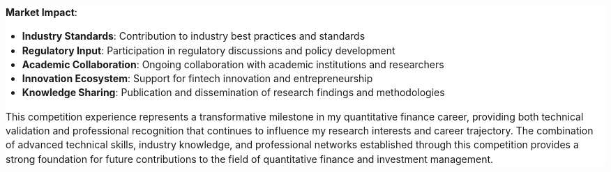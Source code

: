 **Market Impact**:
- **Industry Standards**: Contribution to industry best practices and standards
- **Regulatory Input**: Participation in regulatory discussions and policy development
- **Academic Collaboration**: Ongoing collaboration with academic institutions and researchers
- **Innovation Ecosystem**: Support for fintech innovation and entrepreneurship
- **Knowledge Sharing**: Publication and dissemination of research findings and methodologies

This competition experience represents a transformative milestone in my quantitative finance career, providing both technical validation and professional recognition that continues to influence my research interests and career trajectory. The combination of advanced technical skills, industry knowledge, and professional networks established through this competition provides a strong foundation for future contributions to the field of quantitative finance and investment management.

